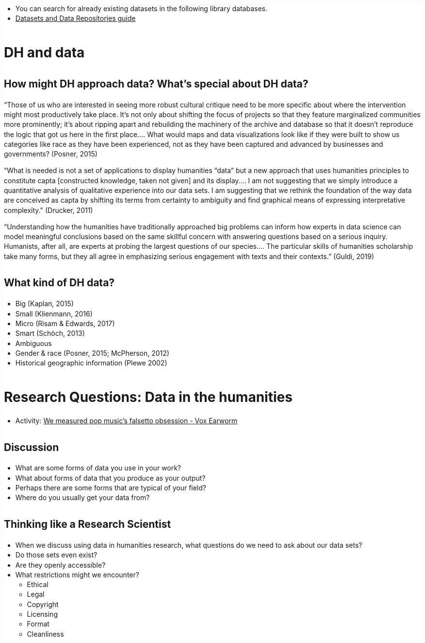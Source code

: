 * You can search for already existing datasets in the following library databases.
*  [Datasets and Data Repositories guide](https://guides.smu.edu/data/)


# DH and data
## How might DH approach data? What’s special about DH data?

“Those of us who are interested in seeing more robust cultural critique need to be more specific about where the  intervention  might most productively take place. It’s not only about shifting the focus of projects so that they feature marginalized communities more prominently; it’s about ripping apart and rebuilding the machinery of the archive and database so that it doesn’t reproduce the logic that got us here in the first place…. What would maps and data visualizations look like if they were built to  show  us  categories like race as they have been experienced, not as they have been captured and advanced by businesses and governments? (Posner, 2015)

“What is needed is not a set of applications to display humanities “data” but a new approach that uses humanities principles to constitute capta [constructed knowledge, taken not given] and its display…. I am not suggesting that we simply introduce a quantitative analysis of qualitative experience into our data sets. I am suggesting that we rethink the foundation of the way data are conceived as capta by shifting its terms from certainty to ambiguity and ﬁnd graphical means of expressing interpretative complexity." (Drucker, 2011)

“Understanding how the humanities have traditionally approached big problems can inform how experts in data science can model meaningful conclusions based on the same skillful concern with answering questions based on a serious inquiry. Humanists, after all, are experts at probing the largest questions of our species…. The particular skills of humanities scholarship take many forms, but they all agree in emphasizing serious engagement with texts and their contexts.” (Guldi, 2019)

## What kind of DH data?
* Big (Kaplan, 2015)
* Small (Klienmann, 2016)
* Micro (Risam & Edwards, 2017)
* Smart (Schöch, 2013)
* Ambiguous
* Gender & race (Posner, 2015; McPherson, 2012)
* Historical geographic information (Plewe 2002)

# Research Questions: Data in the humanities 
* Activity: [We measured pop music’s falsetto obsession - Vox Earworm](https://youtu.be/qJT2h5uGAC0)

## Discussion
* What are some forms of data you use in your work?
* What about forms of data that you produce as your output?
* Perhaps there are some forms that are typical of your field? 
* Where do you usually get your data from?

## Thinking like a Research Scientist 
* When we discuss using data in humanities research, what questions do we need to ask about our data sets?
* Do those sets even exist? 
* Are they openly accessible? 
* What restrictions might we encounter? 
    * Ethical 
    * Legal
    * Copyright
    * Licensing
    * Format
    * Cleanliness